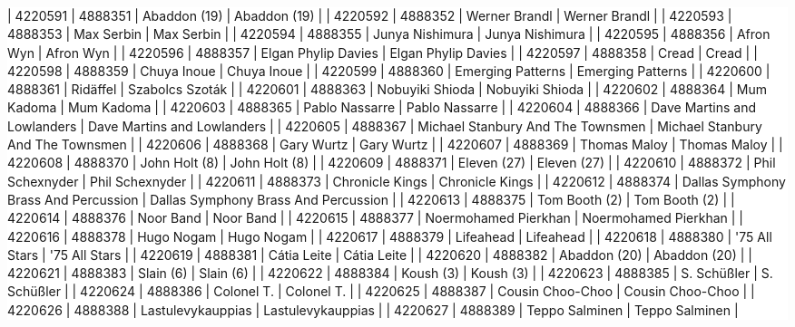 | 4220591 | 4888351 | Abaddon (19) | Abaddon (19) |
| 4220592 | 4888352 | Werner Brandl | Werner Brandl |
| 4220593 | 4888353 | Max Serbin | Max Serbin |
| 4220594 | 4888355 | Junya Nishimura | Junya Nishimura |
| 4220595 | 4888356 | Afron Wyn | Afron Wyn |
| 4220596 | 4888357 | Elgan Phylip Davies | Elgan Phylip Davies |
| 4220597 | 4888358 | Cread | Cread |
| 4220598 | 4888359 | Chuya Inoue | Chuya Inoue |
| 4220599 | 4888360 | Emerging Patterns | Emerging Patterns |
| 4220600 | 4888361 | Ridäffel | Szabolcs Szoták |
| 4220601 | 4888363 | Nobuyiki Shioda | Nobuyiki Shioda |
| 4220602 | 4888364 | Mum Kadoma | Mum Kadoma |
| 4220603 | 4888365 | Pablo Nassarre | Pablo Nassarre |
| 4220604 | 4888366 | Dave Martins and Lowlanders | Dave Martins and Lowlanders |
| 4220605 | 4888367 | Michael Stanbury And The Townsmen | Michael Stanbury And The Townsmen |
| 4220606 | 4888368 | Gary Wurtz | Gary Wurtz |
| 4220607 | 4888369 | Thomas Maloy | Thomas Maloy |
| 4220608 | 4888370 | John Holt (8) | John Holt (8) |
| 4220609 | 4888371 | Eleven (27) | Eleven (27) |
| 4220610 | 4888372 | Phil Schexnyder | Phil Schexnyder |
| 4220611 | 4888373 | Chronicle Kings | Chronicle Kings |
| 4220612 | 4888374 | Dallas Symphony Brass And Percussion | Dallas Symphony Brass And Percussion |
| 4220613 | 4888375 | Tom Booth (2) | Tom Booth (2) |
| 4220614 | 4888376 | Noor Band | Noor Band |
| 4220615 | 4888377 | Noermohamed Pierkhan | Noermohamed Pierkhan |
| 4220616 | 4888378 | Hugo Nogam | Hugo Nogam |
| 4220617 | 4888379 | Lifeahead | Lifeahead |
| 4220618 | 4888380 | '75 All Stars | '75 All Stars |
| 4220619 | 4888381 | Cátia Leite | Cátia Leite |
| 4220620 | 4888382 | Abaddon (20) | Abaddon (20) |
| 4220621 | 4888383 | Slain (6) | Slain (6) |
| 4220622 | 4888384 | Koush (3) | Koush (3) |
| 4220623 | 4888385 | S. Schüßler | S. Schüßler |
| 4220624 | 4888386 | Colonel T. | Colonel T. |
| 4220625 | 4888387 | Cousin Choo-Choo | Cousin Choo-Choo |
| 4220626 | 4888388 | Lastulevykauppias | Lastulevykauppias |
| 4220627 | 4888389 | Teppo Salminen | Teppo Salminen |